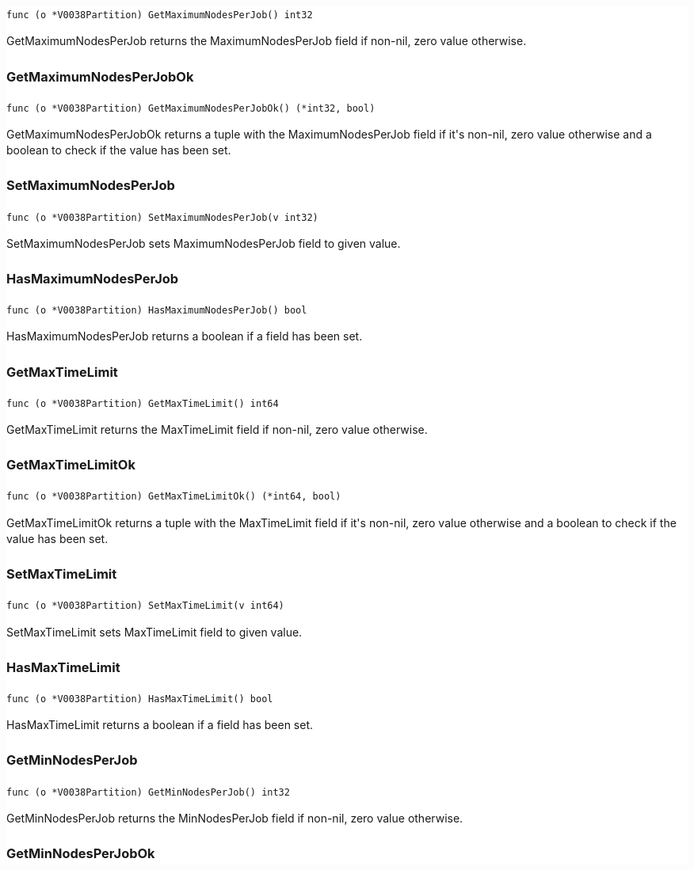 `func (o *V0038Partition) GetMaximumNodesPerJob() int32`

GetMaximumNodesPerJob returns the MaximumNodesPerJob field if non-nil, zero value otherwise.

### GetMaximumNodesPerJobOk

`func (o *V0038Partition) GetMaximumNodesPerJobOk() (*int32, bool)`

GetMaximumNodesPerJobOk returns a tuple with the MaximumNodesPerJob field if it's non-nil, zero value otherwise
and a boolean to check if the value has been set.

### SetMaximumNodesPerJob

`func (o *V0038Partition) SetMaximumNodesPerJob(v int32)`

SetMaximumNodesPerJob sets MaximumNodesPerJob field to given value.

### HasMaximumNodesPerJob

`func (o *V0038Partition) HasMaximumNodesPerJob() bool`

HasMaximumNodesPerJob returns a boolean if a field has been set.

### GetMaxTimeLimit

`func (o *V0038Partition) GetMaxTimeLimit() int64`

GetMaxTimeLimit returns the MaxTimeLimit field if non-nil, zero value otherwise.

### GetMaxTimeLimitOk

`func (o *V0038Partition) GetMaxTimeLimitOk() (*int64, bool)`

GetMaxTimeLimitOk returns a tuple with the MaxTimeLimit field if it's non-nil, zero value otherwise
and a boolean to check if the value has been set.

### SetMaxTimeLimit

`func (o *V0038Partition) SetMaxTimeLimit(v int64)`

SetMaxTimeLimit sets MaxTimeLimit field to given value.

### HasMaxTimeLimit

`func (o *V0038Partition) HasMaxTimeLimit() bool`

HasMaxTimeLimit returns a boolean if a field has been set.

### GetMinNodesPerJob

`func (o *V0038Partition) GetMinNodesPerJob() int32`

GetMinNodesPerJob returns the MinNodesPerJob field if non-nil, zero value otherwise.

### GetMinNodesPerJobOk
